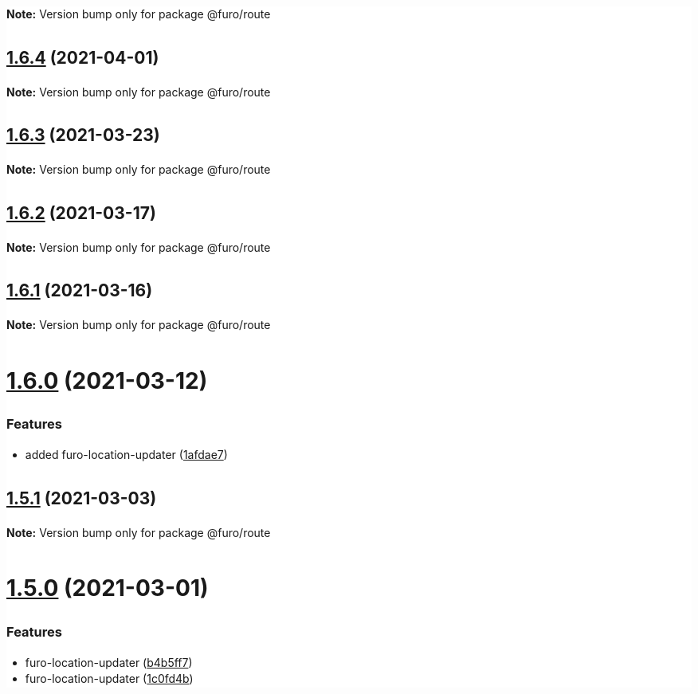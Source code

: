 **Note:** Version bump only for package @furo/route

## [1.6.4](https://github.com/theNorstroem/FuroBaseComponents/compare/@furo/route@1.6.3...@furo/route@1.6.4) (2021-04-01)

**Note:** Version bump only for package @furo/route

## [1.6.3](https://github.com/theNorstroem/FuroBaseComponents/compare/@furo/route@1.6.2...@furo/route@1.6.3) (2021-03-23)

**Note:** Version bump only for package @furo/route

## [1.6.2](https://github.com/theNorstroem/FuroBaseComponents/compare/@furo/route@1.6.1...@furo/route@1.6.2) (2021-03-17)

**Note:** Version bump only for package @furo/route

## [1.6.1](https://github.com/theNorstroem/FuroBaseComponents/compare/@furo/route@1.6.0...@furo/route@1.6.1) (2021-03-16)

**Note:** Version bump only for package @furo/route

# [1.6.0](https://github.com/theNorstroem/FuroBaseComponents/compare/@furo/route@1.5.1...@furo/route@1.6.0) (2021-03-12)

### Features

- added furo-location-updater ([1afdae7](https://github.com/theNorstroem/FuroBaseComponents/commit/1afdae749b0ea9ee1040e5ce49b2c23264319722))

## [1.5.1](https://github.com/theNorstroem/FuroBaseComponents/compare/@furo/route@1.5.0...@furo/route@1.5.1) (2021-03-03)

**Note:** Version bump only for package @furo/route

# [1.5.0](https://github.com/theNorstroem/FuroBaseComponents/compare/@furo/route@1.4.21...@furo/route@1.5.0) (2021-03-01)

### Features

- furo-location-updater ([b4b5ff7](https://github.com/theNorstroem/FuroBaseComponents/commit/b4b5ff7452c821b450c8ca370a9c1a6b76447198))
- furo-location-updater ([1c0fd4b](https://github.com/theNorstroem/FuroBaseComponents/commit/1c0fd4b084d5101501c79344f1257c90ef04ed72))
